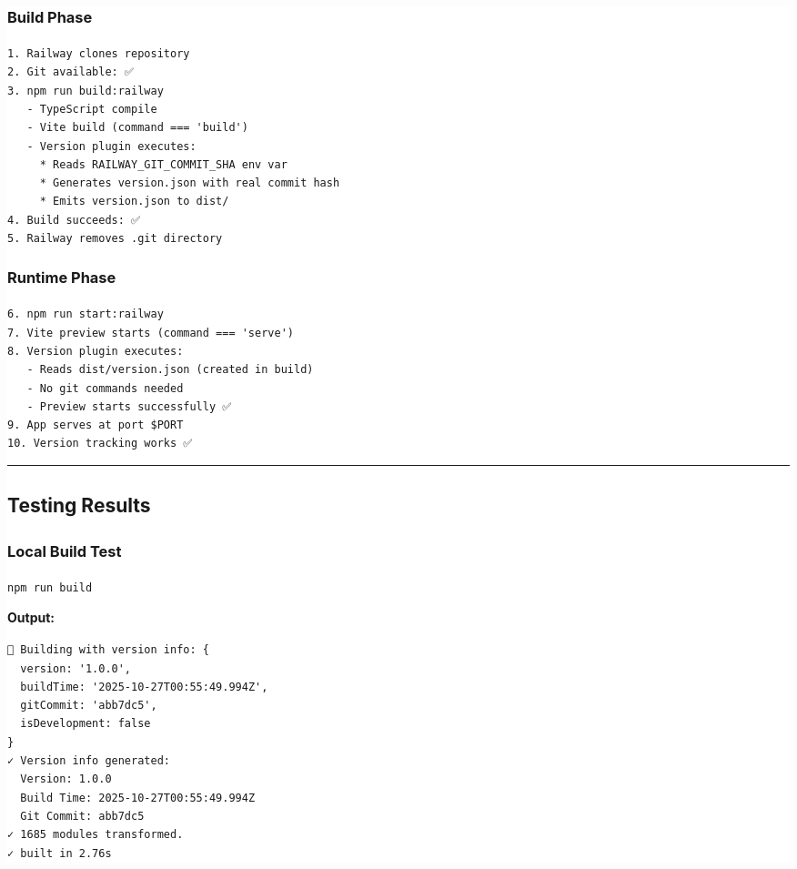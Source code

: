 ### Build Phase
```
1. Railway clones repository
2. Git available: ✅
3. npm run build:railway
   - TypeScript compile
   - Vite build (command === 'build')
   - Version plugin executes:
     * Reads RAILWAY_GIT_COMMIT_SHA env var
     * Generates version.json with real commit hash
     * Emits version.json to dist/
4. Build succeeds: ✅
5. Railway removes .git directory
```

### Runtime Phase
```
6. npm run start:railway
7. Vite preview starts (command === 'serve')
8. Version plugin executes:
   - Reads dist/version.json (created in build)
   - No git commands needed
   - Preview starts successfully ✅
9. App serves at port $PORT
10. Version tracking works ✅
```

---

## Testing Results

### Local Build Test
```bash
npm run build
```

**Output:**
```
🔧 Building with version info: {
  version: '1.0.0',
  buildTime: '2025-10-27T00:55:49.994Z',
  gitCommit: 'abb7dc5',
  isDevelopment: false
}
✓ Version info generated:
  Version: 1.0.0
  Build Time: 2025-10-27T00:55:49.994Z
  Git Commit: abb7dc5
✓ 1685 modules transformed.
✓ built in 2.76s
```
